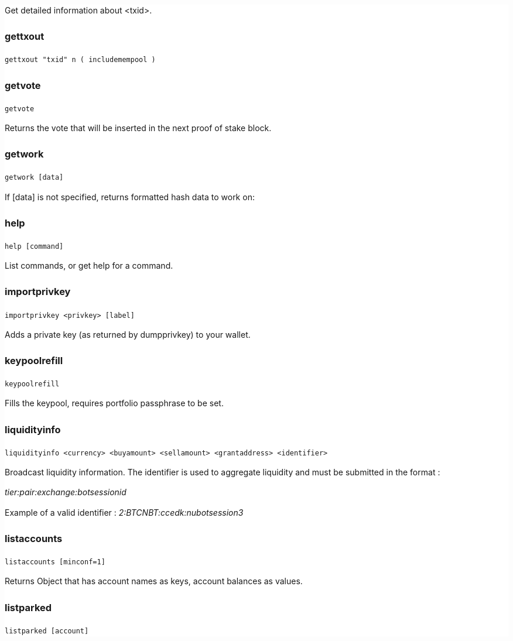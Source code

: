 Get detailed information about \<txid\>.

### gettxout

`gettxout "txid" n ( includemempool )`

### getvote

`getvote`

Returns the vote that will be inserted in the next proof of stake block.

### getwork

`getwork [data]`

If \[data\] is not specified, returns formatted hash data to work on:

### help

`help [command]`

List commands, or get help for a command.

### importprivkey

`importprivkey <privkey> [label]`

Adds a private key (as returned by dumpprivkey) to your wallet.

### keypoolrefill

`keypoolrefill`

Fills the keypool, requires portfolio passphrase to be set.

### liquidityinfo

`liquidityinfo <currency> <buyamount> <sellamount> <grantaddress> <identifier>`

Broadcast liquidity information. 
The identifier is used to aggregate liquidity and must be submitted in the format : 

*tier:pair:exchange:botsessionid*

Example of a valid identifier : *2:BTCNBT:ccedk:nubotsession3*

### listaccounts

`listaccounts [minconf=1]`

Returns Object that has account names as keys, account balances as values.

### listparked

`listparked [account]`
